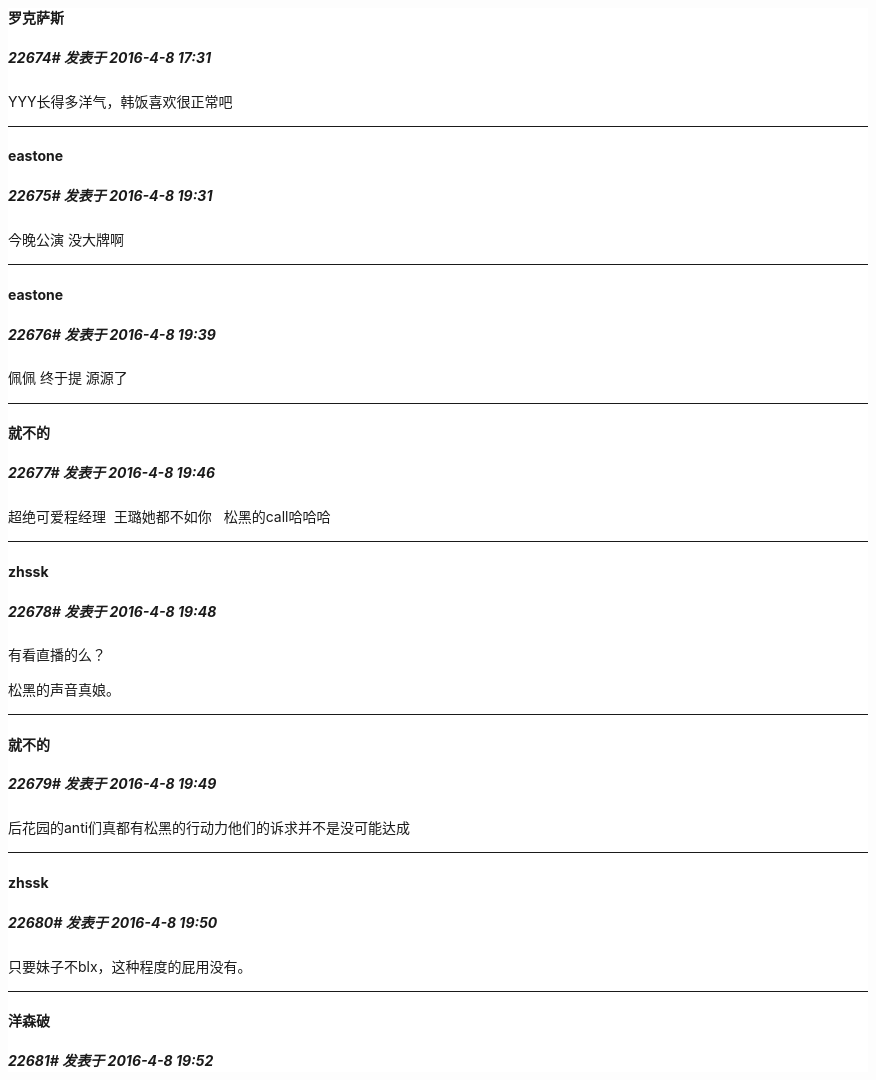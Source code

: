 ####  罗克萨斯  
##### 22674#       发表于 2016-4-8 17:31

YYY长得多洋气，韩饭喜欢很正常吧

*****

####  eastone  
##### 22675#       发表于 2016-4-8 19:31

今晚公演 没大牌啊

*****

####  eastone  
##### 22676#       发表于 2016-4-8 19:39

佩佩 终于提 源源了

*****

####  就不的  
##### 22677#       发表于 2016-4-8 19:46

超绝可爱程经理  王璐她都不如你   松黑的call哈哈哈

*****

####  zhssk  
##### 22678#       发表于 2016-4-8 19:48

有看直播的么？

松黑的声音真娘。

*****

####  就不的  
##### 22679#       发表于 2016-4-8 19:49

后花园的anti们真都有松黑的行动力他们的诉求并不是没可能达成

*****

####  zhssk  
##### 22680#       发表于 2016-4-8 19:50

只要妹子不blx，这种程度的屁用没有。



*****

####  洋森破  
##### 22681#       发表于 2016-4-8 19:52
